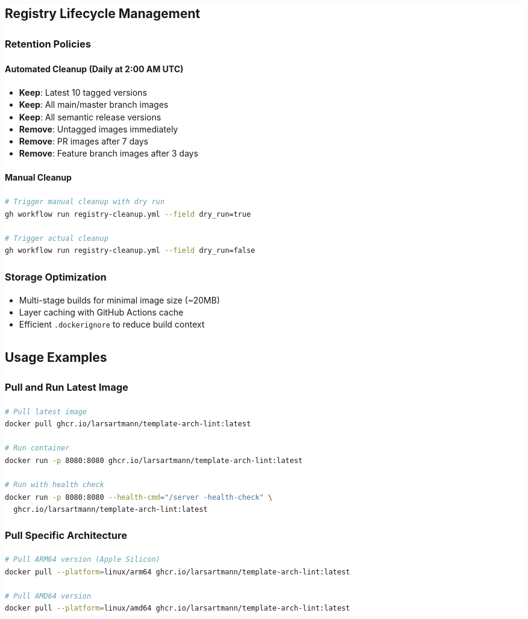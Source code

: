 ## Registry Lifecycle Management

### Retention Policies

#### Automated Cleanup (Daily at 2:00 AM UTC)
- **Keep**: Latest 10 tagged versions
- **Keep**: All main/master branch images
- **Keep**: All semantic release versions
- **Remove**: Untagged images immediately
- **Remove**: PR images after 7 days
- **Remove**: Feature branch images after 3 days

#### Manual Cleanup
```bash
# Trigger manual cleanup with dry run
gh workflow run registry-cleanup.yml --field dry_run=true

# Trigger actual cleanup
gh workflow run registry-cleanup.yml --field dry_run=false
```

### Storage Optimization
- Multi-stage builds for minimal image size (~20MB)
- Layer caching with GitHub Actions cache
- Efficient `.dockerignore` to reduce build context

## Usage Examples

### Pull and Run Latest Image
```bash
# Pull latest image
docker pull ghcr.io/larsartmann/template-arch-lint:latest

# Run container
docker run -p 8080:8080 ghcr.io/larsartmann/template-arch-lint:latest

# Run with health check
docker run -p 8080:8080 --health-cmd="/server -health-check" \
  ghcr.io/larsartmann/template-arch-lint:latest
```

### Pull Specific Architecture
```bash
# Pull ARM64 version (Apple Silicon)
docker pull --platform=linux/arm64 ghcr.io/larsartmann/template-arch-lint:latest

# Pull AMD64 version
docker pull --platform=linux/amd64 ghcr.io/larsartmann/template-arch-lint:latest
```
